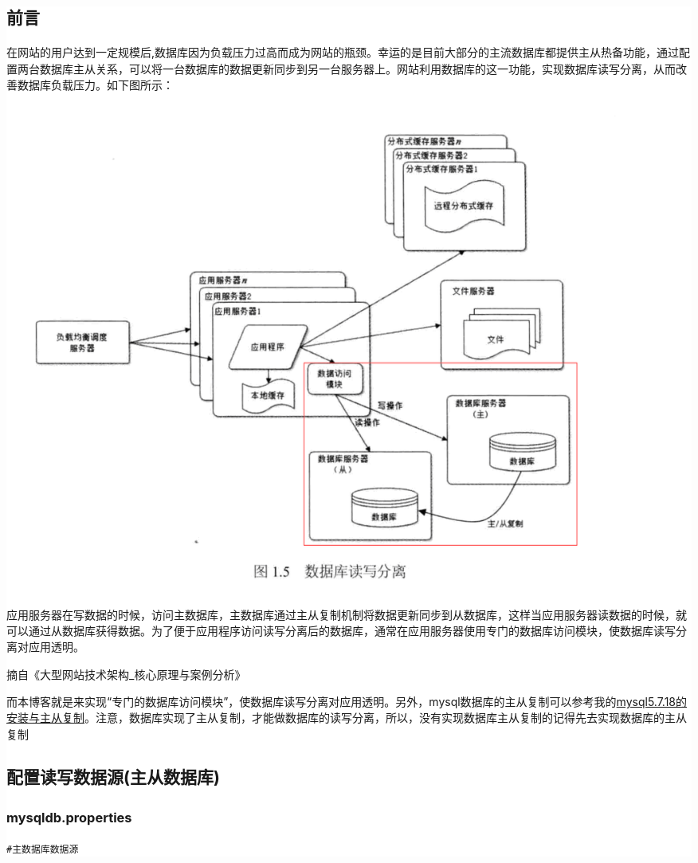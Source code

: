 ## 前言

在网站的用户达到一定规模后,数据库因为负载压力过高而成为网站的瓶颈。幸运的是目前大部分的主流数据库都提供主从热备功能，通过配置两台数据库主从关系，可以将一台数据库的数据更新同步到另一台服务器上。网站利用数据库的这一功能，实现数据库读写分离，从而改善数据库负载压力。如下图所示：

![](../md/img/youzhibing/747662-20170808215730636-13474017.png)

应用服务器在写数据的时候，访问主数据库，主数据库通过主从复制机制将数据更新同步到从数据库，这样当应用服务器读数据的时候，就可以通过从数据库获得数据。为了便于应用程序访问读写分离后的数据库，通常在应用服务器使用专门的数据库访问模块，使数据库读写分离对应用透明。

摘自《大型网站技术架构_核心原理与案例分析》

而本博客就是来实现“专门的数据库访问模块”，使数据库读写分离对应用透明。另外，mysql数据库的主从复制可以参考我的[mysql5.7.18的安装与主从复制](http://www.cnblogs.com/youzhibing/p/7293888.html)。注意，数据库实现了主从复制，才能做数据库的读写分离，所以，没有实现数据库主从复制的记得先去实现数据库的主从复制

## 配置读写数据源(主从数据库)

###  mysqldb.properties

    
    
    #主数据库数据源
